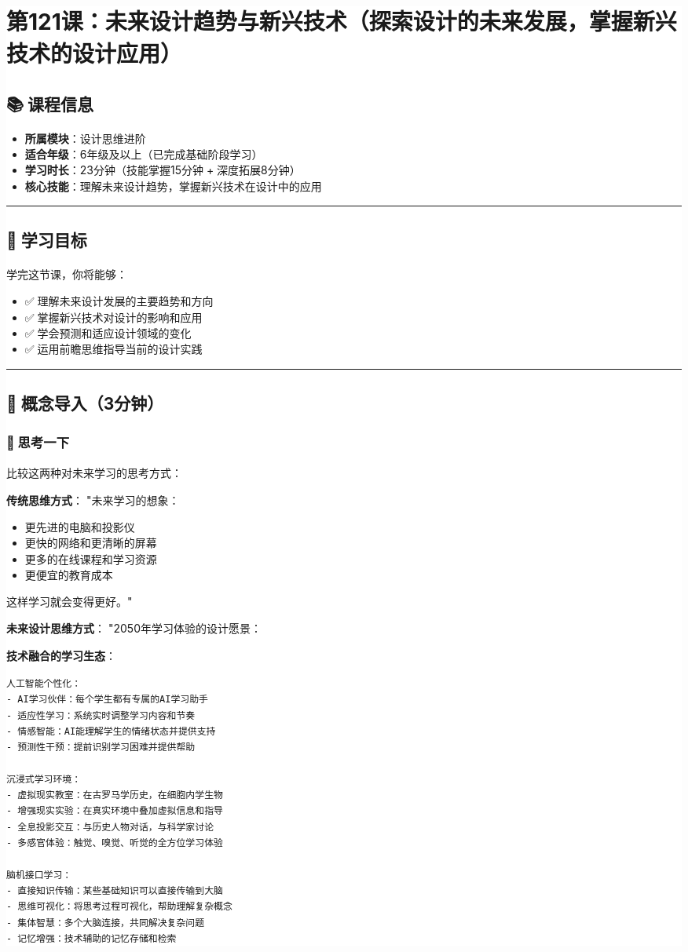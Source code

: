 # 第121课：未来设计趋势与新兴技术（探索设计的未来发展，掌握新兴技术的设计应用）

## 📚 课程信息
- **所属模块**：设计思维进阶
- **适合年级**：6年级及以上（已完成基础阶段学习）
- **学习时长**：23分钟（技能掌握15分钟 + 深度拓展8分钟）
- **核心技能**：理解未来设计趋势，掌握新兴技术在设计中的应用

---

## 🎯 学习目标

学完这节课，你将能够：
- ✅ 理解未来设计发展的主要趋势和方向
- ✅ 掌握新兴技术对设计的影响和应用
- ✅ 学会预测和适应设计领域的变化
- ✅ 运用前瞻思维指导当前的设计实践

---

## 📖 概念导入（3分钟）

### 🤔 思考一下

比较这两种对未来学习的思考方式：

**传统思维方式**：
"未来学习的想象：
- 更先进的电脑和投影仪
- 更快的网络和更清晰的屏幕
- 更多的在线课程和学习资源
- 更便宜的教育成本

这样学习就会变得更好。"

**未来设计思维方式**：
"2050年学习体验的设计愿景：

**技术融合的学习生态**：
```
人工智能个性化：
- AI学习伙伴：每个学生都有专属的AI学习助手
- 适应性学习：系统实时调整学习内容和节奏
- 情感智能：AI能理解学生的情绪状态并提供支持
- 预测性干预：提前识别学习困难并提供帮助

沉浸式学习环境：
- 虚拟现实教室：在古罗马学历史，在细胞内学生物
- 增强现实实验：在真实环境中叠加虚拟信息和指导
- 全息投影交互：与历史人物对话，与科学家讨论
- 多感官体验：触觉、嗅觉、听觉的全方位学习体验

脑机接口学习：
- 直接知识传输：某些基础知识可以直接传输到大脑
- 思维可视化：将思考过程可视化，帮助理解复杂概念
- 集体智慧：多个大脑连接，共同解决复杂问题
- 记忆增强：技术辅助的记忆存储和检索
```
